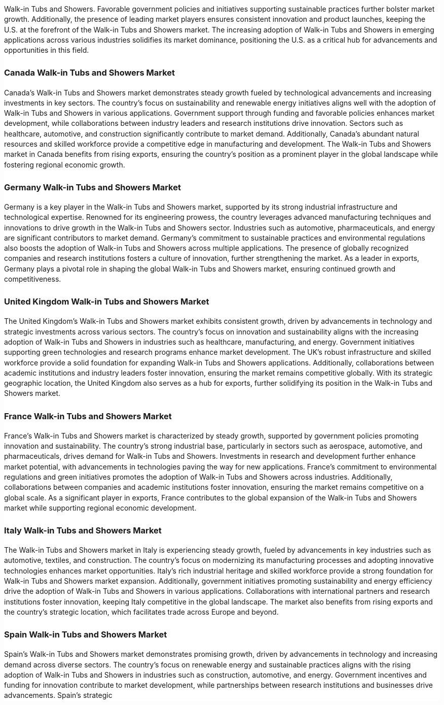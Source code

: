 Walk-in Tubs and Showers. Favorable government policies and initiatives supporting sustainable practices further bolster market growth. Additionally, the presence of leading market players ensures consistent innovation and product launches, keeping the U.S. at the forefront of the Walk-in Tubs and Showers market. The increasing adoption of Walk-in Tubs and Showers in emerging applications across various industries solidifies its market dominance, positioning the U.S. as a critical hub for advancements and opportunities in this field.</p><h3>Canada Walk-in Tubs and Showers Market</h3><p>Canada&rsquo;s Walk-in Tubs and Showers market demonstrates steady growth fueled by technological advancements and increasing investments in key sectors. The country&rsquo;s focus on sustainability and renewable energy initiatives aligns well with the adoption of Walk-in Tubs and Showers in various applications. Government support through funding and favorable policies enhances market development, while collaborations between industry leaders and research institutions drive innovation. Sectors such as healthcare, automotive, and construction significantly contribute to market demand. Additionally, Canada&rsquo;s abundant natural resources and skilled workforce provide a competitive edge in manufacturing and development. The Walk-in Tubs and Showers market in Canada benefits from rising exports, ensuring the country&rsquo;s position as a prominent player in the global landscape while fostering regional economic growth.</p><h3>Germany Walk-in Tubs and Showers Market</h3><p>Germany is a key player in the Walk-in Tubs and Showers market, supported by its strong industrial infrastructure and technological expertise. Renowned for its engineering prowess, the country leverages advanced manufacturing techniques and innovations to drive growth in the Walk-in Tubs and Showers sector. Industries such as automotive, pharmaceuticals, and energy are significant contributors to market demand. Germany&rsquo;s commitment to sustainable practices and environmental regulations also boosts the adoption of Walk-in Tubs and Showers across multiple applications. The presence of globally recognized companies and research institutions fosters a culture of innovation, further strengthening the market. As a leader in exports, Germany plays a pivotal role in shaping the global Walk-in Tubs and Showers market, ensuring continued growth and competitiveness.</p><h3>United Kingdom Walk-in Tubs and Showers Market</h3><p>The United Kingdom&rsquo;s Walk-in Tubs and Showers market exhibits consistent growth, driven by advancements in technology and strategic investments across various sectors. The country&rsquo;s focus on innovation and sustainability aligns with the increasing adoption of Walk-in Tubs and Showers in industries such as healthcare, manufacturing, and energy. Government initiatives supporting green technologies and research programs enhance market development. The UK&rsquo;s robust infrastructure and skilled workforce provide a solid foundation for expanding Walk-in Tubs and Showers applications. Additionally, collaborations between academic institutions and industry leaders foster innovation, ensuring the market remains competitive globally. With its strategic geographic location, the United Kingdom also serves as a hub for exports, further solidifying its position in the Walk-in Tubs and Showers market.</p><h3>France Walk-in Tubs and Showers Market</h3><p>France&rsquo;s Walk-in Tubs and Showers market is characterized by steady growth, supported by government policies promoting innovation and sustainability. The country&rsquo;s strong industrial base, particularly in sectors such as aerospace, automotive, and pharmaceuticals, drives demand for Walk-in Tubs and Showers. Investments in research and development further enhance market potential, with advancements in technologies paving the way for new applications. France&rsquo;s commitment to environmental regulations and green initiatives promotes the adoption of Walk-in Tubs and Showers across industries. Additionally, collaborations between companies and academic institutions foster innovation, ensuring the market remains competitive on a global scale. As a significant player in exports, France contributes to the global expansion of the Walk-in Tubs and Showers market while supporting regional economic development.</p><h3>Italy Walk-in Tubs and Showers Market</h3><p>The Walk-in Tubs and Showers market in Italy is experiencing steady growth, fueled by advancements in key industries such as automotive, textiles, and construction. The country&rsquo;s focus on modernizing its manufacturing processes and adopting innovative technologies enhances market opportunities. Italy&rsquo;s rich industrial heritage and skilled workforce provide a strong foundation for Walk-in Tubs and Showers market expansion. Additionally, government initiatives promoting sustainability and energy efficiency drive the adoption of Walk-in Tubs and Showers in various applications. Collaborations with international partners and research institutions foster innovation, keeping Italy competitive in the global landscape. The market also benefits from rising exports and the country&rsquo;s strategic location, which facilitates trade across Europe and beyond.</p><h3>Spain Walk-in Tubs and Showers Market</h3><p>Spain&rsquo;s Walk-in Tubs and Showers market demonstrates promising growth, driven by advancements in technology and increasing demand across diverse sectors. The country&rsquo;s focus on renewable energy and sustainable practices aligns with the rising adoption of Walk-in Tubs and Showers in industries such as construction, automotive, and energy. Government incentives and funding for innovation contribute to market development, while partnerships between research institutions and businesses drive advancements. Spain&rsquo;s strategic